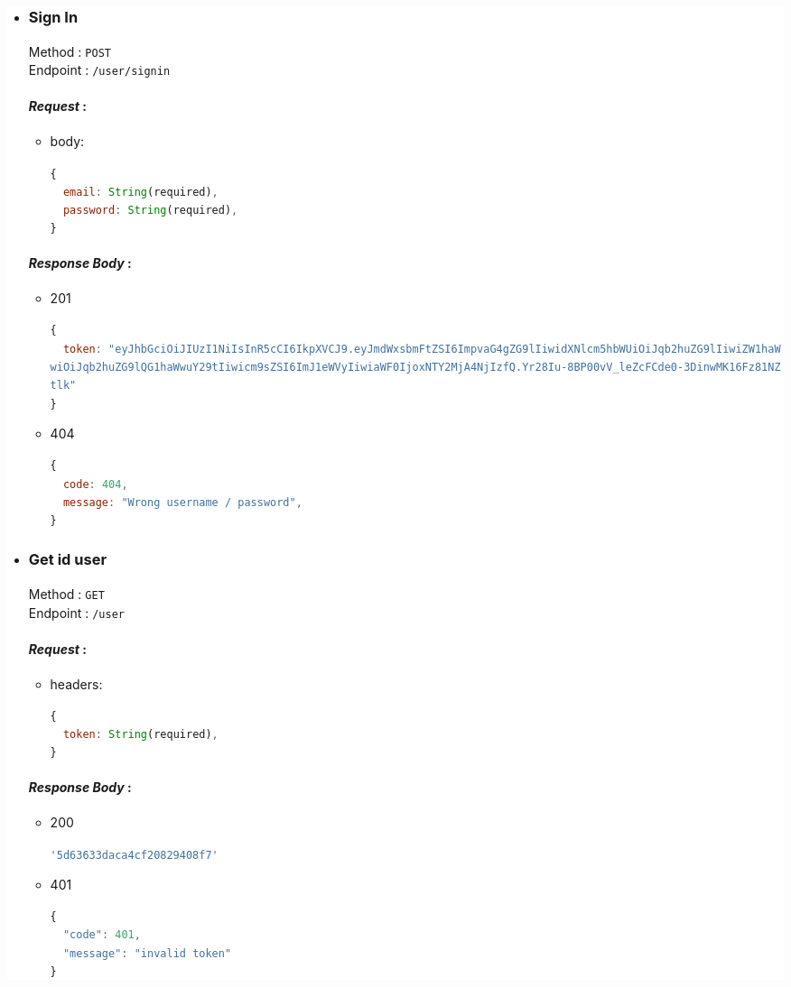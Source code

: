+ ### Sign In
  Method : `POST`<br>
  Endpoint : `/user/signin`

  #### _Request_ :
  * body:
    ```javascript
    {
      email: String(required),
      password: String(required),
    }
    ```

  #### _Response Body_ :
  - 201
    ```javascript
    {
      token: "eyJhbGciOiJIUzI1NiIsInR5cCI6IkpXVCJ9.eyJmdWxsbmFtZSI6ImpvaG4gZG9lIiwidXNlcm5hbWUiOiJqb2huZG9lIiwiZW1haWwiOiJqb2huZG9lQG1haWwuY29tIiwicm9sZSI6ImJ1eWVyIiwiaWF0IjoxNTY2MjA4NjIzfQ.Yr28Iu-8BP00vV_leZcFCde0-3DinwMK16Fz81NZtlk"
    }
    ```
  - 404
    ```javascript
    {
      code: 404,
      message: "Wrong username / password",
    }
    ```


+ ### Get id user
  Method : `GET`<br>
  Endpoint : `/user`

  #### _Request_ :
  * headers:
    ```javascript
    {
      token: String(required),
    }
    ```

  #### _Response Body_ :
  - 200
    ```javascript
    '5d63633daca4cf20829408f7'
    ```
  - 401
    ```javascript
    {
      "code": 401,
      "message": "invalid token"
    }
    ```
